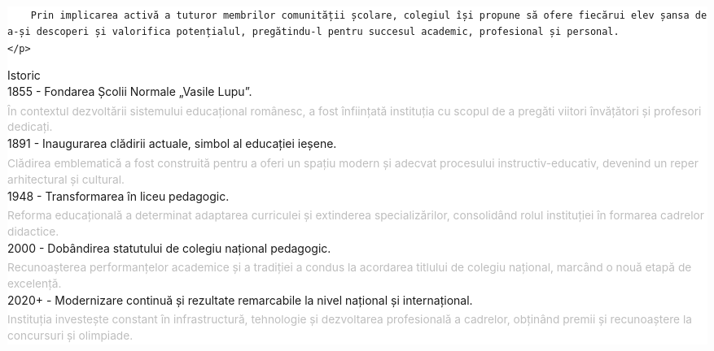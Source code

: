         Prin implicarea activă a tuturor membrilor comunității școlare, colegiul își propune să ofere fiecărui elev șansa de a-și descoperi și valorifica potențialul, pregătindu-l pentru succesul academic, profesional și personal.
    </p>
</div>
           <div class="section" id="istoric">
    <div class="section-title">Istoric</div>
    <div class="timeline">
        <div class="timeline-event">
            <span class="timeline-year">1855</span>
            <span class="timeline-desc">- Fondarea Școlii Normale „Vasile Lupu”.</span>
            <div style="color:#bdbdbd; font-size:0.98em; margin-top:0.3em;">
                În contextul dezvoltării sistemului educațional românesc, a fost înființată instituția cu scopul de a pregăti viitori învățători și profesori dedicați.
            </div>
        </div>
        <div class="timeline-event">
            <span class="timeline-year">1891</span>
            <span class="timeline-desc">- Inaugurarea clădirii actuale, simbol al educației ieșene.</span>
            <div style="color:#bdbdbd; font-size:0.98em; margin-top:0.3em;">
                Clădirea emblematică a fost construită pentru a oferi un spațiu modern și adecvat procesului instructiv-educativ, devenind un reper arhitectural și cultural.
            </div>
        </div>
        <div class="timeline-event">
            <span class="timeline-year">1948</span>
            <span class="timeline-desc">- Transformarea în liceu pedagogic.</span>
            <div style="color:#bdbdbd; font-size:0.98em; margin-top:0.3em;">
                Reforma educațională a determinat adaptarea curriculei și extinderea specializărilor, consolidând rolul instituției în formarea cadrelor didactice.
            </div>
        </div>
        <div class="timeline-event">
            <span class="timeline-year">2000</span>
            <span class="timeline-desc">- Dobândirea statutului de colegiu național pedagogic.</span>
            <div style="color:#bdbdbd; font-size:0.98em; margin-top:0.3em;">
                Recunoașterea performanțelor academice și a tradiției a condus la acordarea titlului de colegiu național, marcând o nouă etapă de excelență.
            </div>
        </div>
        <div class="timeline-event">
            <span class="timeline-year">2020+</span>
            <span class="timeline-desc">- Modernizare continuă și rezultate remarcabile la nivel național și internațional.</span>
            <div style="color:#bdbdbd; font-size:0.98em; margin-top:0.3em;">
                Instituția investește constant în infrastructură, tehnologie și dezvoltarea profesională a cadrelor, obținând premii și recunoaștere la concursuri și olimpiade.
            </div>
        </div>
    </div>
</div>
